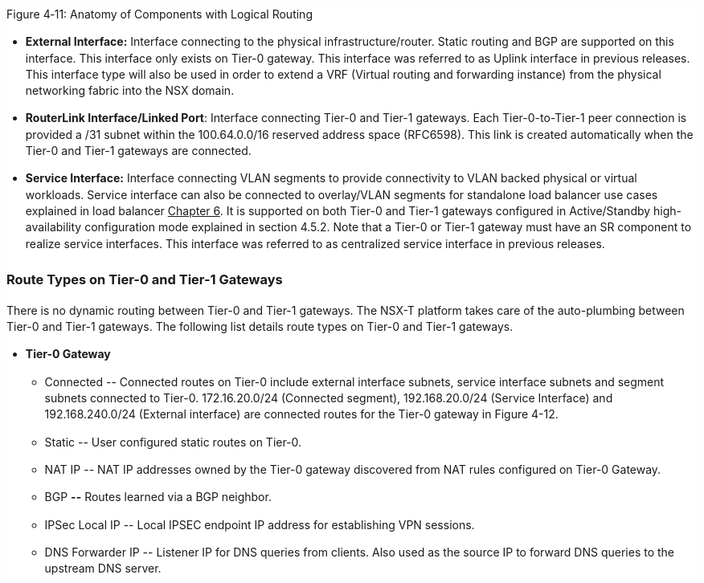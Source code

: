 Figure 4‑11: Anatomy of Components with Logical Routing

-   **External Interface:** Interface connecting to the physical
    infrastructure/router. Static routing and BGP are supported on this
    interface. This interface only exists on Tier-0 gateway. This
    interface was referred to as Uplink interface in previous releases.
    This interface type will also be used in order to extend a VRF
    (Virtual routing and forwarding instance) from the physical
    networking fabric into the NSX domain.

-   **RouterLink Interface/Linked Port**: Interface connecting Tier-0
    and Tier-1 gateways. Each Tier-0-to-Tier-1 peer connection is
    provided a /31 subnet within the 100.64.0.0/16 reserved address
    space (RFC6598). This link is created automatically when the Tier-0
    and Tier-1 gateways are connected.

-   **Service Interface:** Interface connecting VLAN segments to provide
    connectivity to VLAN backed physical or virtual workloads. Service
    interface can also be connected to overlay/VLAN segments for
    standalone load balancer use cases explained in load balancer
    [Chapter 6](#_NSX-T_Load_Balancer). It is supported on both Tier-0
    and Tier-1 gateways configured in Active/Standby high-availability
    configuration mode explained in section 4.5.2. Note that a Tier-0 or
    Tier-1 gateway must have an SR component to realize service
    interfaces. This interface was referred to as centralized service
    interface in previous releases.

### Route Types on Tier-0 and Tier-1 Gateways

There is no dynamic routing between Tier-0 and Tier-1 gateways. The
NSX-T platform takes care of the auto-plumbing between Tier-0 and Tier-1
gateways. The following list details route types on Tier-0 and Tier-1
gateways.

-   **Tier-0 Gateway**

    -   Connected -- Connected routes on Tier-0 include external
        interface subnets, service interface subnets and segment subnets
        connected to Tier-0. 172.16.20.0/24 (Connected segment),
        192.168.20.0/24 (Service Interface) and 192.168.240.0/24
        (External interface) are connected routes for the Tier-0 gateway
        in Figure 4-12.

    -   Static -- User configured static routes on Tier-0.

    -   NAT IP -- NAT IP addresses owned by the Tier-0 gateway
        discovered from NAT rules configured on Tier-0 Gateway.

    -   BGP **--** Routes learned via a BGP neighbor.

    -   IPSec Local IP -- Local IPSEC endpoint IP address for
        establishing VPN sessions.

    -   DNS Forwarder IP -- Listener IP for DNS queries from clients.
        Also used as the source IP to forward DNS queries to the
        upstream DNS server.
